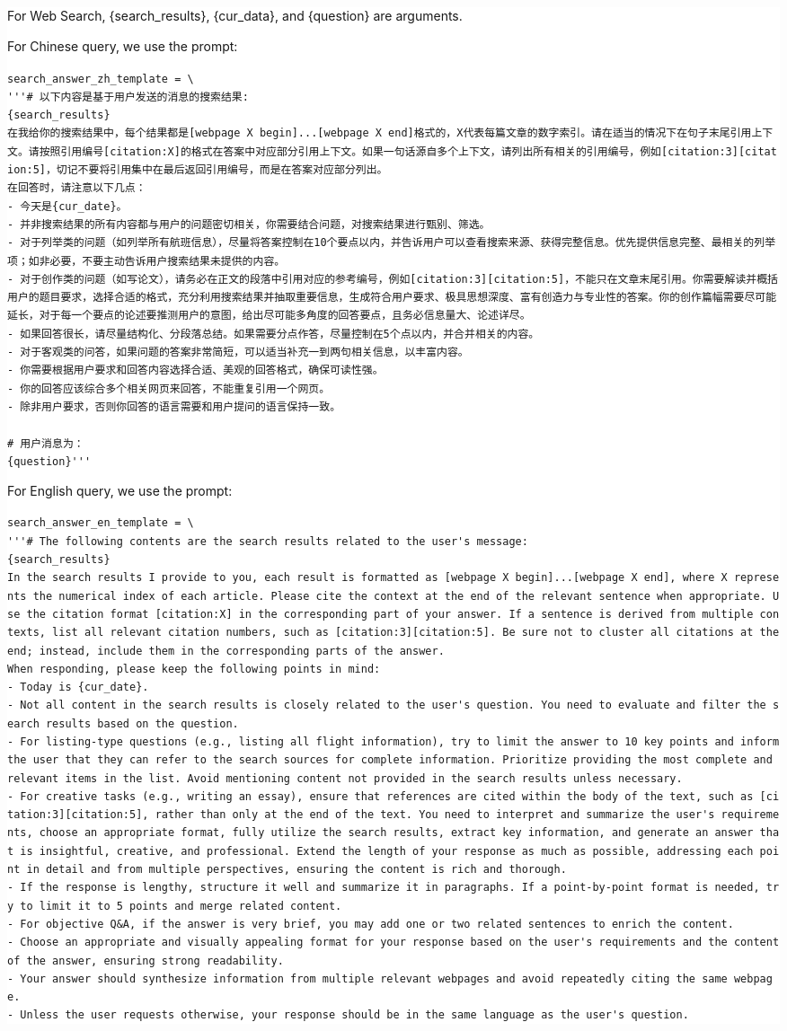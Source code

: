 For Web Search, {search_results}, {cur_data}, and {question} are arguments. 

For Chinese query, we use the prompt:
```
search_answer_zh_template = \
'''# 以下内容是基于用户发送的消息的搜索结果:
{search_results}
在我给你的搜索结果中，每个结果都是[webpage X begin]...[webpage X end]格式的，X代表每篇文章的数字索引。请在适当的情况下在句子末尾引用上下文。请按照引用编号[citation:X]的格式在答案中对应部分引用上下文。如果一句话源自多个上下文，请列出所有相关的引用编号，例如[citation:3][citation:5]，切记不要将引用集中在最后返回引用编号，而是在答案对应部分列出。
在回答时，请注意以下几点：
- 今天是{cur_date}。
- 并非搜索结果的所有内容都与用户的问题密切相关，你需要结合问题，对搜索结果进行甄别、筛选。
- 对于列举类的问题（如列举所有航班信息），尽量将答案控制在10个要点以内，并告诉用户可以查看搜索来源、获得完整信息。优先提供信息完整、最相关的列举项；如非必要，不要主动告诉用户搜索结果未提供的内容。
- 对于创作类的问题（如写论文），请务必在正文的段落中引用对应的参考编号，例如[citation:3][citation:5]，不能只在文章末尾引用。你需要解读并概括用户的题目要求，选择合适的格式，充分利用搜索结果并抽取重要信息，生成符合用户要求、极具思想深度、富有创造力与专业性的答案。你的创作篇幅需要尽可能延长，对于每一个要点的论述要推测用户的意图，给出尽可能多角度的回答要点，且务必信息量大、论述详尽。
- 如果回答很长，请尽量结构化、分段落总结。如果需要分点作答，尽量控制在5个点以内，并合并相关的内容。
- 对于客观类的问答，如果问题的答案非常简短，可以适当补充一到两句相关信息，以丰富内容。
- 你需要根据用户要求和回答内容选择合适、美观的回答格式，确保可读性强。
- 你的回答应该综合多个相关网页来回答，不能重复引用一个网页。
- 除非用户要求，否则你回答的语言需要和用户提问的语言保持一致。

# 用户消息为：
{question}'''
```


For English query, we use the prompt:
```
search_answer_en_template = \
'''# The following contents are the search results related to the user's message:
{search_results}
In the search results I provide to you, each result is formatted as [webpage X begin]...[webpage X end], where X represents the numerical index of each article. Please cite the context at the end of the relevant sentence when appropriate. Use the citation format [citation:X] in the corresponding part of your answer. If a sentence is derived from multiple contexts, list all relevant citation numbers, such as [citation:3][citation:5]. Be sure not to cluster all citations at the end; instead, include them in the corresponding parts of the answer.
When responding, please keep the following points in mind:
- Today is {cur_date}.
- Not all content in the search results is closely related to the user's question. You need to evaluate and filter the search results based on the question.
- For listing-type questions (e.g., listing all flight information), try to limit the answer to 10 key points and inform the user that they can refer to the search sources for complete information. Prioritize providing the most complete and relevant items in the list. Avoid mentioning content not provided in the search results unless necessary.
- For creative tasks (e.g., writing an essay), ensure that references are cited within the body of the text, such as [citation:3][citation:5], rather than only at the end of the text. You need to interpret and summarize the user's requirements, choose an appropriate format, fully utilize the search results, extract key information, and generate an answer that is insightful, creative, and professional. Extend the length of your response as much as possible, addressing each point in detail and from multiple perspectives, ensuring the content is rich and thorough.
- If the response is lengthy, structure it well and summarize it in paragraphs. If a point-by-point format is needed, try to limit it to 5 points and merge related content.
- For objective Q&A, if the answer is very brief, you may add one or two related sentences to enrich the content.
- Choose an appropriate and visually appealing format for your response based on the user's requirements and the content of the answer, ensuring strong readability.
- Your answer should synthesize information from multiple relevant webpages and avoid repeatedly citing the same webpage.
- Unless the user requests otherwise, your response should be in the same language as the user's question.

```